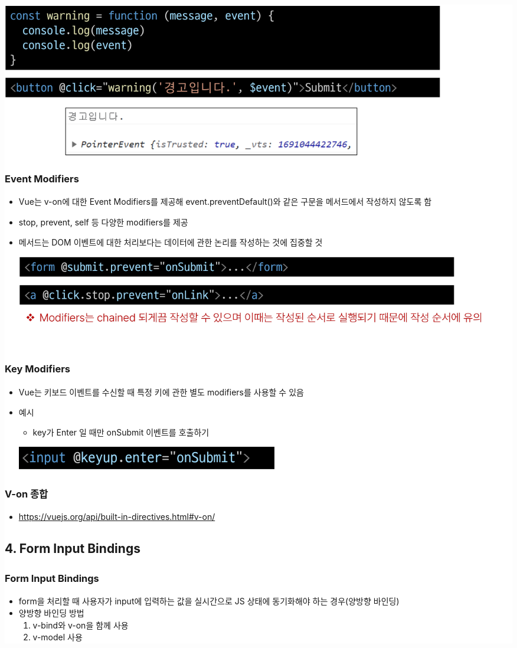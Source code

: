    ![Alt text](images/image-28.png)


### Event Modifiers
- Vue는 v-on에 대한 Event Modifiers를 제공해 event.preventDefault()와 같은 구문을 메서드에서 작성하지 않도록 함
- stop, prevent, self 등 다양한 modifiers를 제공
- 메서드는 DOM 이벤트에 대한 처리보다는 데이터에 관한 논리를 작성하는 것에 집중할 것  

   ![Alt text](images/image-29.png)  

### Key Modifiers
- Vue는 키보드 이벤트를 수신할 때 특정 키에 관한 별도 modifiers를 사용할 수 있음
- 예시
   - key가 Enter 일 때만 onSubmit 이벤트를 호출하기  

   ![Alt text](images/image-30.png)


###  V-on 종합
- https://vuejs.org/api/built-in-directives.html#v-on/


## 4. Form Input Bindings

### Form Input Bindings
- form을 처리할 때 사용자가 input에 입력하는 값을 실시간으로 JS 상태에 동기화해야 하는 경우(양방향 바인딩)  
- 양방향 바인딩 방법
   1. v-bind와 v-on을 함께 사용
   2. v-model 사용
  